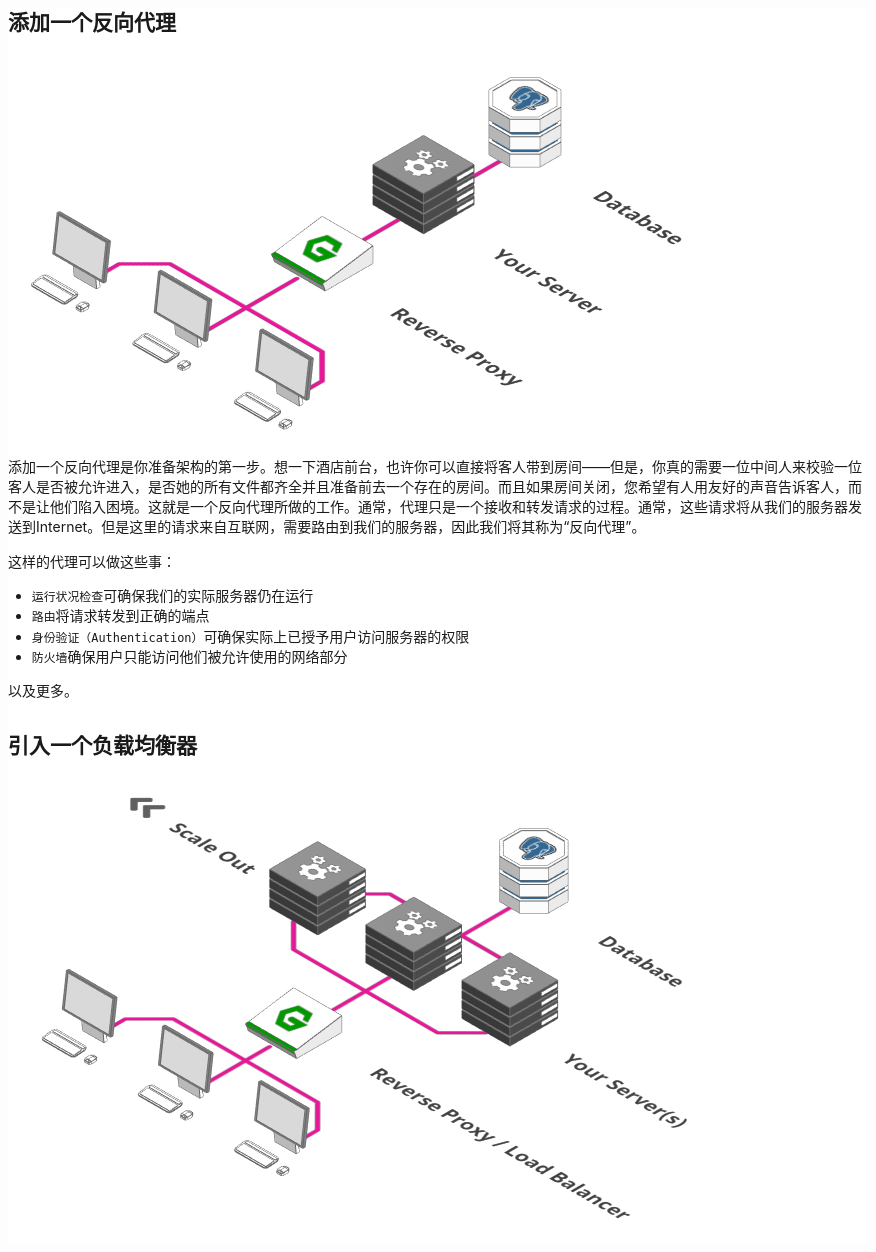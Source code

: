 ## 添加一个反向代理

![016231fa446c6072aee14915.png](/assets/img/016231fa446c6072aee14915.png)

添加一个反向代理是你准备架构的第一步。想一下酒店前台，也许你可以直接将客人带到房间——但是，你真的需要一位中间人来校验一位客人是否被允许进入，是否她的所有文件都齐全并且准备前去一个存在的房间。而且如果房间关闭，您希望有人用友好的声音告诉客人，而不是让他们陷入困境。这就是一个反向代理所做的工作。通常，代理只是一个接收和转发请求的过程。通常，这些请求将从我们的服务器发送到Internet。但是这里的请求来自互联网，需要路由到我们的服务器，因此我们将其称为“反向代理”。

这样的代理可以做这些事：

- `运行状况检查`可确保我们的实际服务器仍在运行
- `路由`将请求转发到正确的端点
- `身份验证（Authentication）`可确保实际上已授予用户访问服务器的权限
- `防火墙`确保用户只能访问他们被允许使用的网络部分

以及更多。

## 引入一个负载均衡器

![8f5acbccd4bd324b0a221e5c.png](/assets/img/8f5acbccd4bd324b0a221e5c.png)
